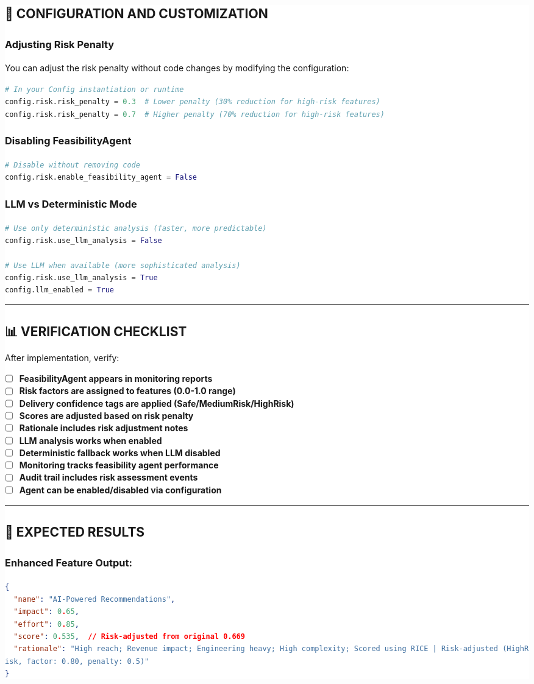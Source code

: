 
## **🔧 CONFIGURATION AND CUSTOMIZATION**

### **Adjusting Risk Penalty**

You can adjust the risk penalty without code changes by modifying the configuration:

```python
# In your Config instantiation or runtime
config.risk.risk_penalty = 0.3  # Lower penalty (30% reduction for high-risk features)
config.risk.risk_penalty = 0.7  # Higher penalty (70% reduction for high-risk features)
```

### **Disabling FeasibilityAgent**

```python
# Disable without removing code
config.risk.enable_feasibility_agent = False
```

### **LLM vs Deterministic Mode**

```python
# Use only deterministic analysis (faster, more predictable)
config.risk.use_llm_analysis = False

# Use LLM when available (more sophisticated analysis)
config.risk.use_llm_analysis = True
config.llm_enabled = True
```

---

## **📊 VERIFICATION CHECKLIST**

After implementation, verify:

- [ ] **FeasibilityAgent appears in monitoring reports**
- [ ] **Risk factors are assigned to features (0.0-1.0 range)**
- [ ] **Delivery confidence tags are applied (Safe/MediumRisk/HighRisk)**
- [ ] **Scores are adjusted based on risk penalty**
- [ ] **Rationale includes risk adjustment notes**
- [ ] **LLM analysis works when enabled**
- [ ] **Deterministic fallback works when LLM disabled**
- [ ] **Monitoring tracks feasibility agent performance**
- [ ] **Audit trail includes risk assessment events**
- [ ] **Agent can be enabled/disabled via configuration**

---

## **🎯 EXPECTED RESULTS**

### **Enhanced Feature Output:**
```json
{
  "name": "AI-Powered Recommendations",
  "impact": 0.65,
  "effort": 0.85,
  "score": 0.535,  // Risk-adjusted from original 0.669
  "rationale": "High reach; Revenue impact; Engineering heavy; High complexity; Scored using RICE | Risk-adjusted (HighRisk, factor: 0.80, penalty: 0.5)"
}
```
